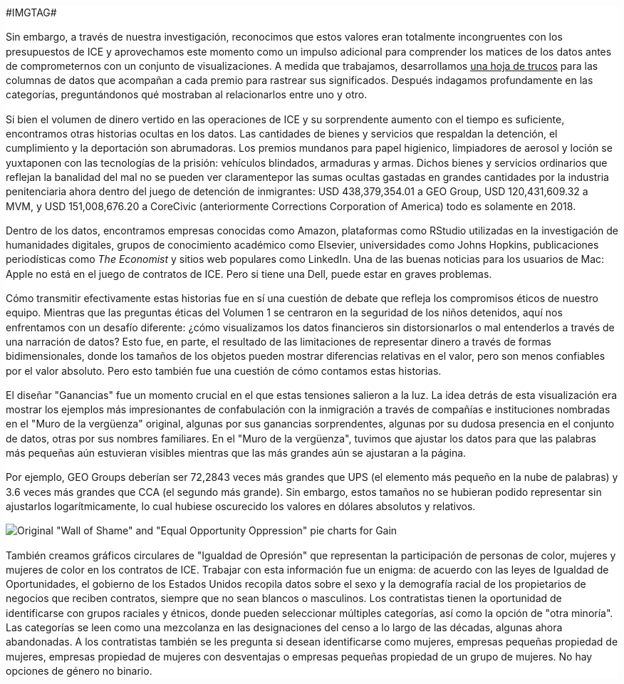 #IMGTAG#

Sin embargo, a través de nuestra investigación, reconocimos que estos valores eran totalmente incongruentes con los presupuestos de ICE y aprovechamos este momento como un impulso adicional para comprender los matices de los datos antes de comprometernos con un conjunto de visualizaciones. A medida que trabajamos, desarrollamos [una hoja de trucos](https://github.com/xpmethod/torn-apart-open-data/blob/master/cheat_sheet.md) para las columnas de datos que acompañan a cada premio para rastrear sus significados. Después indagamos profundamente en las categorías, preguntándonos qué mostraban al relacionarlos entre uno y otro.

Si bien el volumen de dinero vertido en las operaciones de ICE y su sorprendente aumento con el tiempo es suficiente, encontramos otras historias ocultas en los datos. Las cantidades de bienes y servicios que respaldan la detención, el cumplimiento y la deportación son abrumadoras. Los premios mundanos para papel higienico, limpiadores de aerosol y loción se yuxtaponen con las tecnologías de la prisión: vehículos blindados, armaduras y armas. Dichos bienes y servicios ordinarios que reflejan la banalidad del mal no se pueden ver claramente ​​por las sumas ocultas gastadas en grandes cantidades por la industria penitenciaria ahora dentro del juego de detención de inmigrantes: USD 438,379,354.01 a GEO Group, USD 120,431,609.32 a MVM, y USD 151,008,676.20 a CoreCivic (anteriormente Corrections Corporation of America) todo es solamente en 2018.

Dentro de los datos, encontramos empresas conocidas como Amazon, plataformas como RStudio utilizadas en la investigación de humanidades digitales, grupos de conocimiento académico como Elsevier, universidades como Johns Hopkins, publicaciones periodísticas como *The Economist* y sitios web populares como LinkedIn. Una de las buenas noticias para los usuarios de Mac: Apple no está en el juego de contratos de ICE. Pero si tiene una Dell, puede estar en graves problemas. 

Cómo transmitir efectivamente estas historias fue en sí una cuestión de debate que refleja los compromisos éticos de nuestro equipo. Mientras que las preguntas éticas del Volumen 1 se centraron en la seguridad de los niños detenidos, aquí nos enfrentamos con un desafío diferente: ¿cómo visualizamos los datos financieros sin distorsionarlos o mal entenderlos a través de una narración de datos? Esto fue, en parte, el resultado de las limitaciones de representar dinero a través de formas bidimensionales, donde los tamaños de los objetos pueden mostrar diferencias relativas en el valor, pero son menos confiables por el valor absoluto. Pero esto también fue una cuestión de cómo contamos estas historias. 

El diseñar "Ganancias" fue un momento crucial en el que estas tensiones salieron a la luz. La idea detrás de esta visualización era mostrar los ejemplos más impresionantes de confabulación con la inmigración a través de compañías e instituciones nombradas en el "Muro de la vergüenza" original, algunas por sus ganancias sorprendentes, algunas por su dudosa presencia en el conjunto de datos, otras por sus nombres familiares. En el "Muro de la vergüenza", tuvimos que ajustar los datos para que las palabras más pequeñas aún estuvieran visibles mientras que las más grandes aún se ajustaran a la página. 

Por ejemplo, GEO Groups deberían ser 72,2843 veces más grandes que UPS (el elemento más pequeño en la nube de palabras) y 3.6 veces más grandes que CCA (el segundo más grande). Sin embargo, estos tamaños no se hubieran podido representar sin ajustarlos logarítmicamente, lo cual hubiese oscurecido los valores en dólares absolutos y relativos.

![Original "Wall of Shame" and "Equal Opportunity Oppression" pie charts for Gain](/torn-apart/assets/imgs/v2/textures-fig2.jpg)

También creamos gráficos circulares de "Igualdad de Opresión" que representan la participación de personas de color, mujeres y mujeres de color en los contratos de ICE. Trabajar con esta información fue un enigma: de acuerdo con las leyes de Igualdad de Oportunidades, el gobierno de los Estados Unidos recopila datos sobre el sexo y la demografía racial de los propietarios de negocios que reciben contratos, siempre que no sean blancos o masculinos. Los contratistas tienen la oportunidad de identificarse con grupos raciales y étnicos, donde pueden seleccionar múltiples categorías, así como la opción de "otra minoría". Las categorías se leen como una mezcolanza en las designaciones del censo a lo largo de las décadas, algunas ahora abandonadas. A los contratistas también se les pregunta si desean identificarse como mujeres, empresas pequeñas propiedad de mujeres, empresas propiedad de mujeres con desventajas o empresas pequeñas propiedad de un grupo de mujeres. No hay opciones de género no binario.
